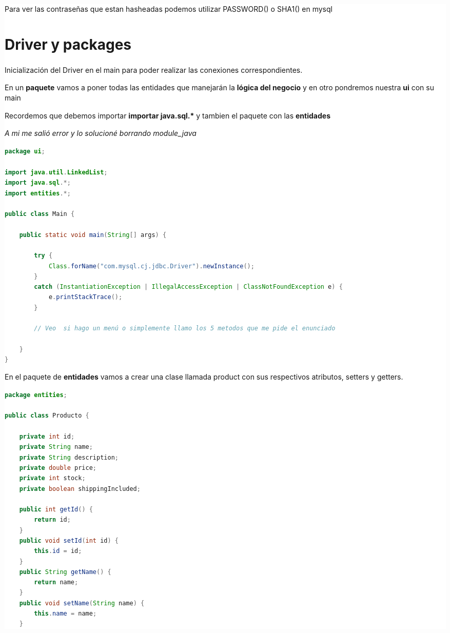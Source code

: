 Para ver las contraseñas que estan hasheadas podemos utilizar PASSWORD() o SHA1() en mysql



# Driver y packages

Inicialización del Driver en el main para poder realizar las conexiones correspondientes.

En un **paquete** vamos a poner todas las entidades que manejarán la **lógica del negocio** y en otro pondremos nuestra **ui** con su main

Recordemos que debemos importar <b> importar java.sql.*</b> y tambien el paquete con las **entidades**

<em>A mi me salió error y lo solucioné borrando module_java</em>

```java
package ui;

import java.util.LinkedList;
import java.sql.*;
import entities.*;

public class Main {

    public static void main(String[] args) {

        try {
            Class.forName("com.mysql.cj.jdbc.Driver").newInstance();
        } 
        catch (InstantiationException | IllegalAccessException | ClassNotFoundException e) {
            e.printStackTrace();
        }

        // Veo  si hago un menú o simplemente llamo los 5 metodos que me pide el enunciado

    }
}
```

En el paquete de **entidades** vamos a crear una clase llamada product con sus respectivos atributos, setters y getters.

```java
package entities;

public class Producto {

	private int id;
	private String name;
	private String description;
	private double price;
	private int stock;
	private boolean shippingIncluded;
	
	public int getId() {
		return id;
	}
	public void setId(int id) {
		this.id = id;
	}
	public String getName() {
		return name;
	}
	public void setName(String name) {
		this.name = name;
	}
```